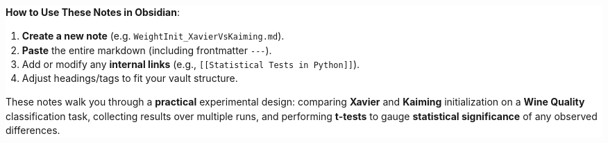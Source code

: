 **How to Use These Notes in Obsidian**:

1. **Create a new note** (e.g. `WeightInit_XavierVsKaiming.md`).  
2. **Paste** the entire markdown (including frontmatter `---`).  
3. Add or modify any **internal links** (e.g., `[[Statistical Tests in Python]]`).  
4. Adjust headings/tags to fit your vault structure.

These notes walk you through a **practical** experimental design: comparing **Xavier** and **Kaiming** initialization on a **Wine Quality** classification task, collecting results over multiple runs, and performing **t-tests** to gauge **statistical significance** of any observed differences.